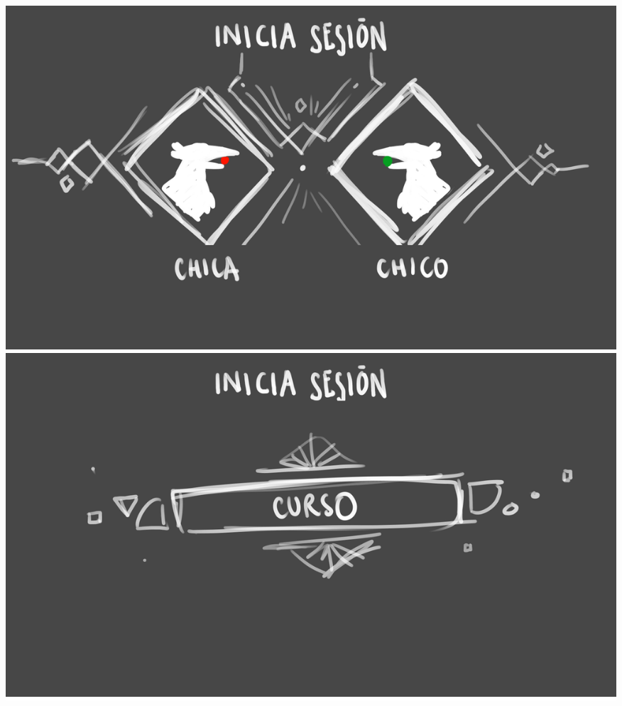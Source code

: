 ![](https://raw.githubusercontent.com/Tale-Weavers/Game/master/GDD-Images/Imagenes_GDD_Completo/image8.png)
![](https://raw.githubusercontent.com/Tale-Weavers/Game/master/GDD-Images/Imagenes_GDD_Completo/image9.png)